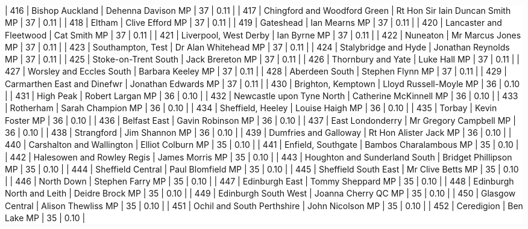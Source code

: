 | 416 | Bishop Auckland | Dehenna Davison MP | 37 | 0.11 |
| 417 | Chingford and Woodford Green | Rt Hon Sir Iain Duncan Smith MP | 37 | 0.11 |
| 418 | Eltham | Clive Efford MP | 37 | 0.11 |
| 419 | Gateshead | Ian Mearns MP | 37 | 0.11 |
| 420 | Lancaster and Fleetwood | Cat Smith MP | 37 | 0.11 |
| 421 | Liverpool, West Derby | Ian Byrne MP | 37 | 0.11 |
| 422 | Nuneaton | Mr Marcus Jones MP | 37 | 0.11 |
| 423 | Southampton, Test | Dr Alan Whitehead MP | 37 | 0.11 |
| 424 | Stalybridge and Hyde | Jonathan Reynolds MP | 37 | 0.11 |
| 425 | Stoke-on-Trent South | Jack Brereton MP | 37 | 0.11 |
| 426 | Thornbury and Yate | Luke Hall MP | 37 | 0.11 |
| 427 | Worsley and Eccles South | Barbara Keeley MP | 37 | 0.11 |
| 428 | Aberdeen South | Stephen Flynn MP | 37 | 0.11 |
| 429 | Carmarthen East and Dinefwr | Jonathan Edwards MP | 37 | 0.11 |
| 430 | Brighton, Kemptown | Lloyd Russell-Moyle MP | 36 | 0.10 |
| 431 | High Peak | Robert Largan MP | 36 | 0.10 |
| 432 | Newcastle upon Tyne North | Catherine McKinnell MP | 36 | 0.10 |
| 433 | Rotherham | Sarah Champion MP | 36 | 0.10 |
| 434 | Sheffield, Heeley | Louise Haigh MP | 36 | 0.10 |
| 435 | Torbay | Kevin Foster MP | 36 | 0.10 |
| 436 | Belfast East | Gavin Robinson MP | 36 | 0.10 |
| 437 | East Londonderry | Mr Gregory Campbell MP | 36 | 0.10 |
| 438 | Strangford | Jim Shannon MP | 36 | 0.10 |
| 439 | Dumfries and Galloway | Rt Hon Alister Jack MP | 36 | 0.10 |
| 440 | Carshalton and Wallington | Elliot Colburn MP | 35 | 0.10 |
| 441 | Enfield, Southgate | Bambos Charalambous MP | 35 | 0.10 |
| 442 | Halesowen and Rowley Regis | James Morris MP | 35 | 0.10 |
| 443 | Houghton and Sunderland South | Bridget Phillipson MP | 35 | 0.10 |
| 444 | Sheffield Central | Paul Blomfield MP | 35 | 0.10 |
| 445 | Sheffield South East | Mr Clive Betts MP | 35 | 0.10 |
| 446 | North Down | Stephen Farry MP | 35 | 0.10 |
| 447 | Edinburgh East | Tommy Sheppard MP | 35 | 0.10 |
| 448 | Edinburgh North and Leith | Deidre Brock MP | 35 | 0.10 |
| 449 | Edinburgh South West | Joanna Cherry QC MP | 35 | 0.10 |
| 450 | Glasgow Central | Alison Thewliss MP | 35 | 0.10 |
| 451 | Ochil and South Perthshire | John Nicolson MP | 35 | 0.10 |
| 452 | Ceredigion | Ben Lake MP | 35 | 0.10 |